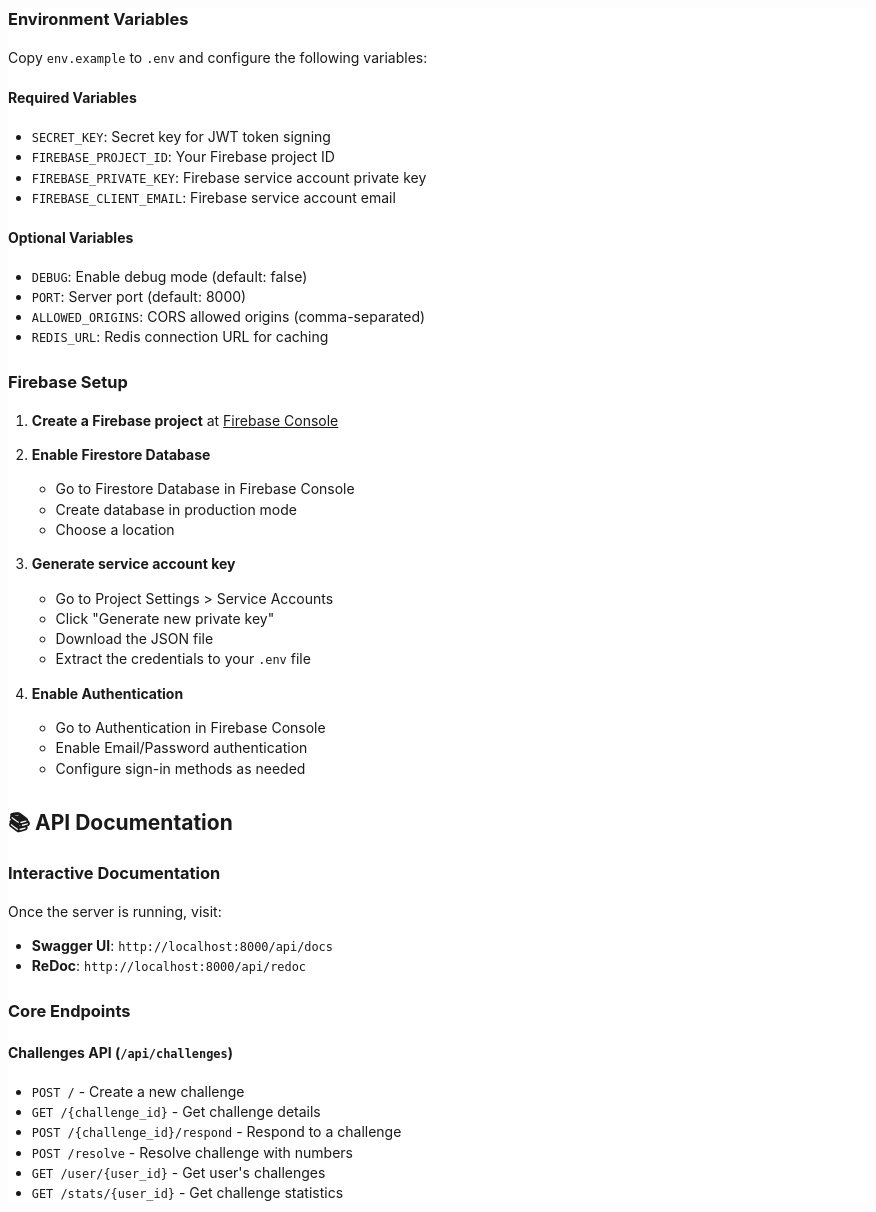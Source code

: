 ### Environment Variables

Copy `env.example` to `.env` and configure the following variables:

#### Required Variables

- `SECRET_KEY`: Secret key for JWT token signing
- `FIREBASE_PROJECT_ID`: Your Firebase project ID
- `FIREBASE_PRIVATE_KEY`: Firebase service account private key
- `FIREBASE_CLIENT_EMAIL`: Firebase service account email

#### Optional Variables

- `DEBUG`: Enable debug mode (default: false)
- `PORT`: Server port (default: 8000)
- `ALLOWED_ORIGINS`: CORS allowed origins (comma-separated)
- `REDIS_URL`: Redis connection URL for caching

### Firebase Setup

1. **Create a Firebase project** at [Firebase Console](https://console.firebase.google.com/)

2. **Enable Firestore Database**
   - Go to Firestore Database in Firebase Console
   - Create database in production mode
   - Choose a location

3. **Generate service account key**
   - Go to Project Settings > Service Accounts
   - Click "Generate new private key"
   - Download the JSON file
   - Extract the credentials to your `.env` file

4. **Enable Authentication**
   - Go to Authentication in Firebase Console
   - Enable Email/Password authentication
   - Configure sign-in methods as needed

## 📚 API Documentation

### Interactive Documentation

Once the server is running, visit:

- **Swagger UI**: `http://localhost:8000/api/docs`
- **ReDoc**: `http://localhost:8000/api/redoc`

### Core Endpoints

#### Challenges API (`/api/challenges`)

- `POST /` - Create a new challenge
- `GET /{challenge_id}` - Get challenge details
- `POST /{challenge_id}/respond` - Respond to a challenge
- `POST /resolve` - Resolve challenge with numbers
- `GET /user/{user_id}` - Get user's challenges
- `GET /stats/{user_id}` - Get challenge statistics
